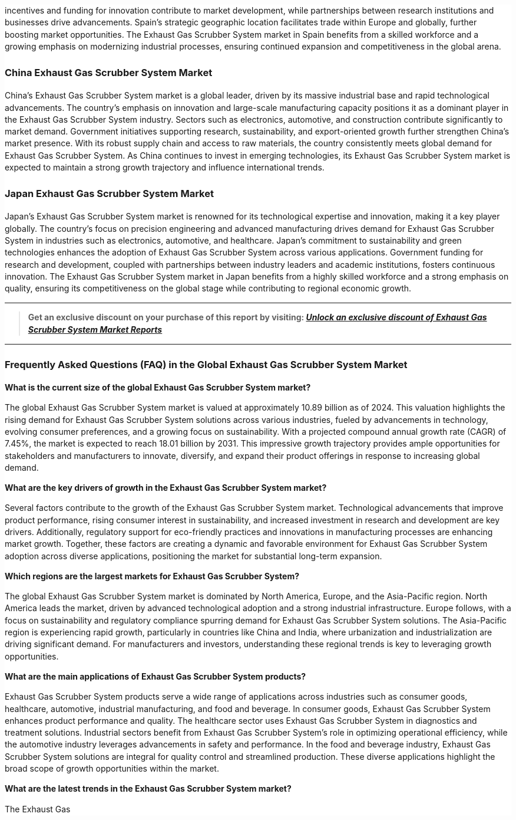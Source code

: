 incentives and funding for innovation contribute to market development, while partnerships between research institutions and businesses drive advancements. Spain&rsquo;s strategic geographic location facilitates trade within Europe and globally, further boosting market opportunities. The Exhaust Gas Scrubber System market in Spain benefits from a skilled workforce and a growing emphasis on modernizing industrial processes, ensuring continued expansion and competitiveness in the global arena.</p><h3>China Exhaust Gas Scrubber System Market</h3><p>China&rsquo;s Exhaust Gas Scrubber System market is a global leader, driven by its massive industrial base and rapid technological advancements. The country&rsquo;s emphasis on innovation and large-scale manufacturing capacity positions it as a dominant player in the Exhaust Gas Scrubber System industry. Sectors such as electronics, automotive, and construction contribute significantly to market demand. Government initiatives supporting research, sustainability, and export-oriented growth further strengthen China&rsquo;s market presence. With its robust supply chain and access to raw materials, the country consistently meets global demand for Exhaust Gas Scrubber System. As China continues to invest in emerging technologies, its Exhaust Gas Scrubber System market is expected to maintain a strong growth trajectory and influence international trends.</p><h3>Japan Exhaust Gas Scrubber System Market</h3><p>Japan&rsquo;s Exhaust Gas Scrubber System market is renowned for its technological expertise and innovation, making it a key player globally. The country&rsquo;s focus on precision engineering and advanced manufacturing drives demand for Exhaust Gas Scrubber System in industries such as electronics, automotive, and healthcare. Japan&rsquo;s commitment to sustainability and green technologies enhances the adoption of Exhaust Gas Scrubber System across various applications. Government funding for research and development, coupled with partnerships between industry leaders and academic institutions, fosters continuous innovation. The Exhaust Gas Scrubber System market in Japan benefits from a highly skilled workforce and a strong emphasis on quality, ensuring its competitiveness on the global stage while contributing to regional economic growth.</p><hr /><blockquote><p><strong>Get an exclusive discount on your purchase of this report by visiting: <em><a href="://marketresearchpulse.com/ask-for-discount/41115?utm_source=Github&amp;utm_medium=0117">Unlock an exclusive discount of Exhaust Gas Scrubber System Market Reports</a></em>&nbsp;</strong></p></blockquote><hr /><h3>Frequently Asked Questions (FAQ) in the Global Exhaust Gas Scrubber System Market</h3><p><strong>What is the current size of the global Exhaust Gas Scrubber System market?</strong></p><p>The global Exhaust Gas Scrubber System market is valued at approximately 10.89 billion as of 2024. This valuation highlights the rising demand for Exhaust Gas Scrubber System solutions across various industries, fueled by advancements in technology, evolving consumer preferences, and a growing focus on sustainability. With a projected compound annual growth rate (CAGR) of 7.45%, the market is expected to reach 18.01 billion by 2031. This impressive growth trajectory provides ample opportunities for stakeholders and manufacturers to innovate, diversify, and expand their product offerings in response to increasing global demand.</p><p><strong>What are the key drivers of growth in the Exhaust Gas Scrubber System market?</strong></p><p>Several factors contribute to the growth of the Exhaust Gas Scrubber System market. Technological advancements that improve product performance, rising consumer interest in sustainability, and increased investment in research and development are key drivers. Additionally, regulatory support for eco-friendly practices and innovations in manufacturing processes are enhancing market growth. Together, these factors are creating a dynamic and favorable environment for Exhaust Gas Scrubber System adoption across diverse applications, positioning the market for substantial long-term expansion.</p><p><strong>Which regions are the largest markets for Exhaust Gas Scrubber System?</strong></p><p>The global Exhaust Gas Scrubber System market is dominated by North America, Europe, and the Asia-Pacific region. North America leads the market, driven by advanced technological adoption and a strong industrial infrastructure. Europe follows, with a focus on sustainability and regulatory compliance spurring demand for Exhaust Gas Scrubber System solutions. The Asia-Pacific region is experiencing rapid growth, particularly in countries like China and India, where urbanization and industrialization are driving significant demand. For manufacturers and investors, understanding these regional trends is key to leveraging growth opportunities.</p><p><strong>What are the main applications of Exhaust Gas Scrubber System products?</strong></p><p>Exhaust Gas Scrubber System products serve a wide range of applications across industries such as consumer goods, healthcare, automotive, industrial manufacturing, and food and beverage. In consumer goods, Exhaust Gas Scrubber System enhances product performance and quality. The healthcare sector uses Exhaust Gas Scrubber System in diagnostics and treatment solutions. Industrial sectors benefit from Exhaust Gas Scrubber System&rsquo;s role in optimizing operational efficiency, while the automotive industry leverages advancements in safety and performance. In the food and beverage industry, Exhaust Gas Scrubber System solutions are integral for quality control and streamlined production. These diverse applications highlight the broad scope of growth opportunities within the market.</p><p><strong>What are the latest trends in the Exhaust Gas Scrubber System market?</strong></p><p>The Exhaust Gas